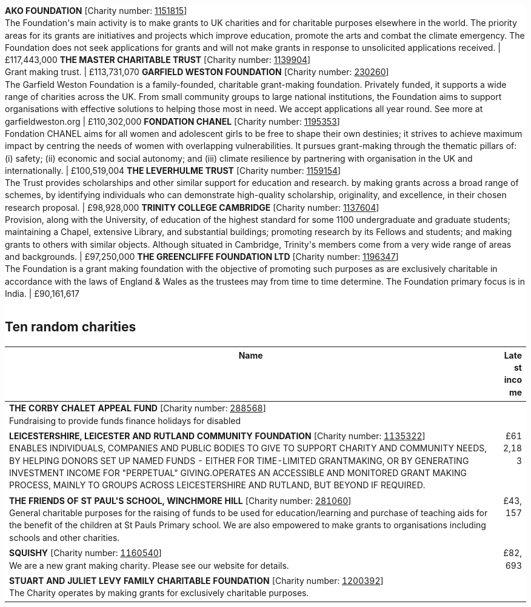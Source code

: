 <strong>AKO FOUNDATION</strong> [Charity number: [1151815](https://findthatcharity.uk/orgid/GB-CHC-1151815)]<br>The Foundation's main activity is to make grants to UK charities and for charitable purposes elsewhere in the world.  The priority areas for its grants are initiatives and projects which improve education, promote the arts and combat the climate emergency. The Foundation does not seek applications for grants and will not make grants in response to unsolicited applications received. | £117,443,000
<strong>THE MASTER CHARITABLE TRUST</strong> [Charity number: [1139904](https://findthatcharity.uk/orgid/GB-CHC-1139904)]<br>Grant making trust. | £113,731,070
<strong>GARFIELD WESTON FOUNDATION</strong> [Charity number: [230260](https://findthatcharity.uk/orgid/GB-CHC-230260)]<br>The Garfield Weston Foundation is a family-founded, charitable grant-making foundation. Privately funded, it supports a wide range of charities across the UK. From small community groups to large national institutions, the Foundation aims to support organisations with effective solutions to helping those most in need.  We accept applications all year round. See more at garfieldweston.org | £110,302,000
<strong>FONDATION CHANEL</strong> [Charity number: [1195353](https://findthatcharity.uk/orgid/GB-CHC-1195353)]<br>Fondation CHANEL aims for all women and adolescent girls to be free to shape their own destinies; it strives to achieve maximum impact by centring the needs of women with overlapping vulnerabilities. It pursues grant-making through the thematic pillars of: (i) safety; (ii) economic and social autonomy; and (iii) climate resilience by partnering with organisation in the UK and internationally. | £100,519,004
<strong>THE LEVERHULME TRUST</strong> [Charity number: [1159154](https://findthatcharity.uk/orgid/GB-CHC-1159154)]<br>The Trust provides scholarships and other similar support for education and research. by making grants across a broad range of schemes, by identifying individuals who can demonstrate high-quality scholarship, originality, and excellence, in their chosen research proposal. | £98,928,000
<strong>TRINITY COLLEGE CAMBRIDGE</strong> [Charity number: [1137604](https://findthatcharity.uk/orgid/GB-CHC-1137604)]<br>Provision, along with the University, of education of the highest standard for some 1100 undergraduate and graduate students; maintaining a Chapel, extensive Library, and substantial buildings; promoting research by its Fellows and students; and making grants to others with similar objects.  Although situated in Cambridge, Trinity's members come from a very wide range of areas and backgrounds. | £97,250,000
<strong>THE GREENCLIFFE FOUNDATION LTD</strong> [Charity number: [1196347](https://findthatcharity.uk/orgid/GB-CHC-1196347)]<br>The Foundation is a grant making foundation with the objective of promoting such purposes as are exclusively charitable in accordance with the laws of England & Wales as the trustees may from time to time determine. The Foundation primary focus is in India. | £90,161,617


## Ten random charities

Name | Latest income
-----|--------:
<strong>THE CORBY CHALET APPEAL FUND</strong> [Charity number: [288568](https://findthatcharity.uk/orgid/GB-CHC-288568)]<br>Fundraising to provide funds finance holidays for disabled | 
<strong>LEICESTERSHIRE, LEICESTER AND RUTLAND COMMUNITY FOUNDATION</strong> [Charity number: [1135322](https://findthatcharity.uk/orgid/GB-CHC-1135322)]<br>ENABLES INDIVIDUALS, COMPANIES AND PUBLIC BODIES TO GIVE TO SUPPORT CHARITY AND COMMUNITY NEEDS, BY HELPING DONORS SET UP NAMED FUNDS - EITHER FOR  TIME-LIMITED GRANTMAKING, OR BY GENERATING INVESTMENT INCOME FOR "PERPETUAL" GIVING.OPERATES AN ACCESSIBLE AND MONITORED GRANT MAKING PROCESS, MAINLY TO GROUPS ACROSS LEICESTERSHIRE AND RUTLAND, BUT BEYOND IF REQUIRED. | £612,183
<strong>THE FRIENDS OF ST PAUL'S SCHOOL, WINCHMORE HILL</strong> [Charity number: [281060](https://findthatcharity.uk/orgid/GB-CHC-281060)]<br>General charitable purposes for the raising of funds to be used for education/learning and purchase of teaching aids for the benefit of the children at St Pauls Primary school. We are also empowered to make grants to organisations including schools and other charities. | £43,157
<strong>SQUISHY</strong> [Charity number: [1160540](https://findthatcharity.uk/orgid/GB-CHC-1160540)]<br>We are a new grant making charity.  Please see our website for details. | £82,693
<strong>STUART AND JULIET LEVY FAMILY CHARITABLE FOUNDATION</strong> [Charity number: [1200392](https://findthatcharity.uk/orgid/GB-CHC-1200392)]<br>The Charity operates by making grants for exclusively charitable purposes. | 